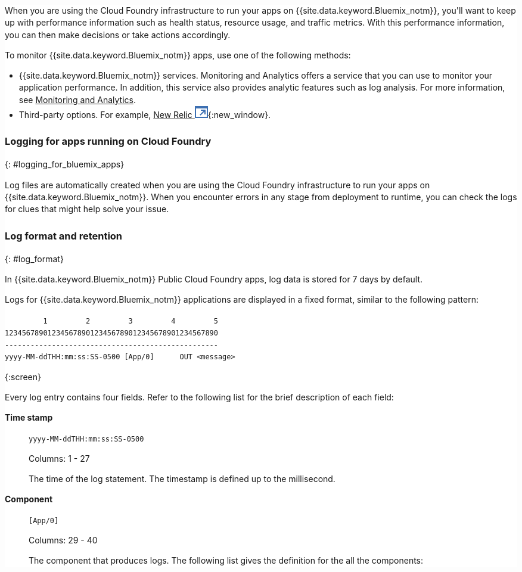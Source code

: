 When you are using the Cloud Foundry infrastructure to run your apps on {{site.data.keyword.Bluemix_notm}}, you'll want to keep up with performance information such as health status, resource usage, and traffic metrics. With this performance information, you can then make decisions or take actions accordingly.

To monitor {{site.data.keyword.Bluemix_notm}} apps, use one of the following methods:

* {{site.data.keyword.Bluemix_notm}} services. Monitoring and Analytics offers a service that you can use to monitor your application performance. In addition, this service also provides analytic features such as log analysis. For more information, see [Monitoring and Analytics](/docs/services/monana/index.html#gettingstartedtemplate).
* Third-party options. For example, [New Relic 
![External link icon](../icons/launch-glyph.svg)](http://newrelic.com/){:new_window}.

### Logging for apps running on Cloud Foundry
{: #logging_for_bluemix_apps}

Log files are automatically created when you are using the Cloud Foundry infrastructure to run your apps on {{site.data.keyword.Bluemix_notm}}. When you encounter errors in any stage from deployment to runtime, you can check the logs for clues that might help solve your issue.






### Log format and retention
{: #log_format}

In {{site.data.keyword.Bluemix_notm}} Public Cloud Foundry apps, log data is stored for 7 days by default.

Logs for {{site.data.keyword.Bluemix_notm}} applications are displayed in a fixed format, similar to the following pattern:

```
         1         2         3         4         5
12345678901234567890123456789012345678901234567890
--------------------------------------------------
yyyy-MM-ddTHH:mm:ss:SS-0500 [App/0]      OUT <message>
```
{:screen}

Every log entry contains four fields. Refer to the following list for the brief description of each field:

<dl>
<dt><strong>Time stamp</strong></dt>
<dd>
<pre class="pre screen"><code>yyyy-MM-ddTHH:mm:ss:SS-0500</code></pre>
<p>Columns: 1 - 27</p>
<p>The time of the log statement. The timestamp is defined up to the millisecond.</p>
</dd>

<dt><strong>Component</strong></dt>
<dd>
<pre class="pre screen"><code>[App/0]</code></pre>
<p>Columns: 29 - 40</p>
<p>The component that produces logs. The following list gives the definition for the all the components:</p>
